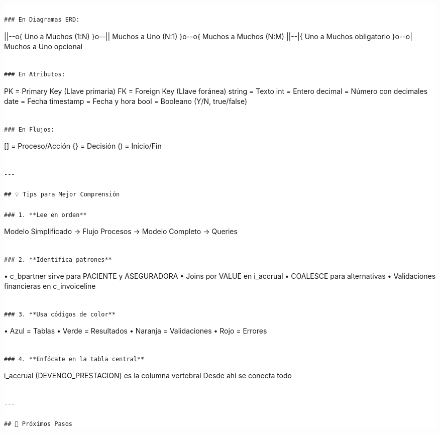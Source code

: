 ```

### En Diagramas ERD:
```
||--o{   Uno a Muchos (1:N)
}o--||   Muchos a Uno (N:1)
}o--o{   Muchos a Muchos (N:M)
||--|{   Uno a Muchos obligatorio
}o--o|   Muchos a Uno opcional
```

### En Atributos:
```
PK      = Primary Key (Llave primaria)
FK      = Foreign Key (Llave foránea)
string  = Texto
int     = Entero
decimal = Número con decimales
date    = Fecha
timestamp = Fecha y hora
bool    = Booleano (Y/N, true/false)
```

### En Flujos:
```
[]      = Proceso/Acción
{}      = Decisión
()      = Inicio/Fin
```

---

## 💡 Tips para Mejor Comprensión

### 1. **Lee en orden**
```
Modelo Simplificado → Flujo Procesos → Modelo Completo → Queries
```

### 2. **Identifica patrones**
```
• c_bpartner sirve para PACIENTE y ASEGURADORA
• Joins por VALUE en i_accrual
• COALESCE para alternativas
• Validaciones financieras en c_invoiceline
```

### 3. **Usa códigos de color**
```
• Azul = Tablas
• Verde = Resultados
• Naranja = Validaciones
• Rojo = Errores
```

### 4. **Enfócate en la tabla central**
```
i_accrual (DEVENGO_PRESTACION) es la columna vertebral
Desde ahí se conecta todo
```

---

## 🚀 Próximos Pasos

```